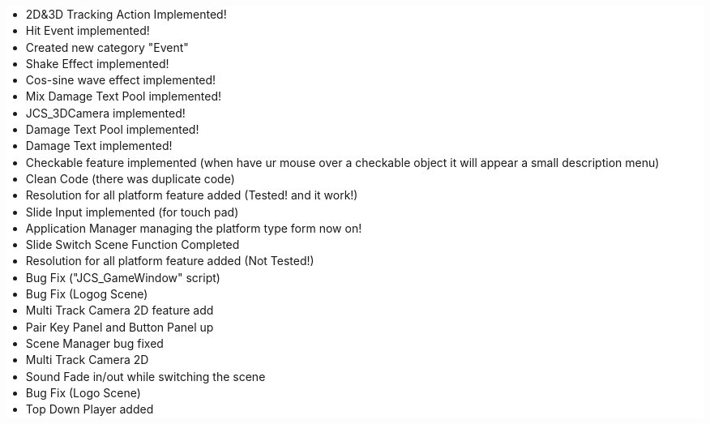 * 2D&3D Tracking Action Implemented!
* Hit Event implemented!
* Created new category "Event"
* Shake Effect implemented!
* Cos-sine wave effect implemented!
* Mix Damage Text Pool implemented!
* JCS_3DCamera implemented!
* Damage Text Pool implemented!
* Damage Text implemented!
* Checkable feature implemented (when have ur mouse over a checkable
    object it will appear a small description menu)
* Clean Code (there was duplicate code)
* Resolution for all platform feature added (Tested! and it work!)
* Slide Input implemented (for touch pad)
* Application Manager managing the platform type form now on!
* Slide Switch Scene Function Completed
* Resolution for all platform feature added (Not Tested!)
* Bug Fix ("JCS_GameWindow" script)
* Bug Fix (Logog Scene)
* Multi Track Camera 2D feature add
* Pair Key Panel and Button Panel up
* Scene Manager bug fixed
* Multi Track Camera 2D
* Sound Fade in/out while switching the scene
* Bug Fix (Logo Scene)
* Top Down Player added
